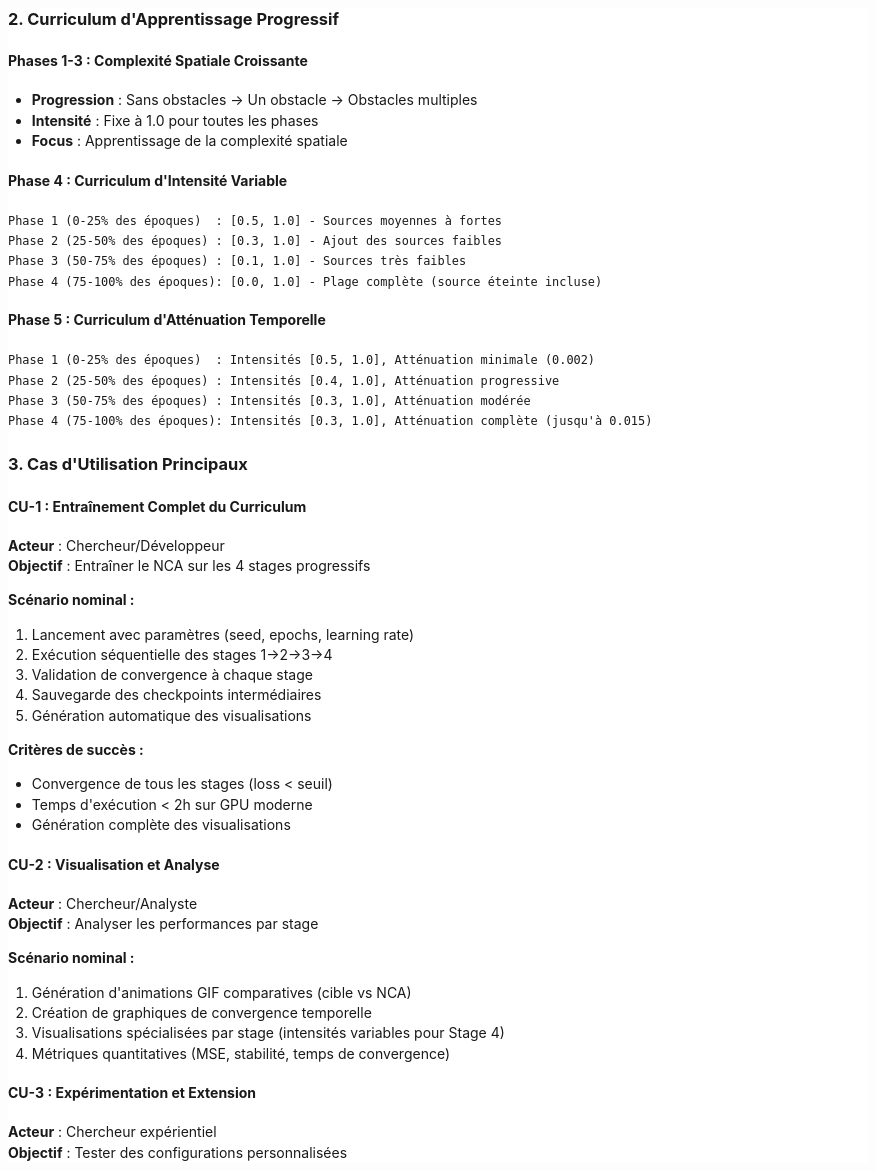 ### 2. Curriculum d'Apprentissage Progressif

#### Phases 1-3 : Complexité Spatiale Croissante
- **Progression** : Sans obstacles → Un obstacle → Obstacles multiples
- **Intensité** : Fixe à 1.0 pour toutes les phases
- **Focus** : Apprentissage de la complexité spatiale

#### Phase 4 : Curriculum d'Intensité Variable
```
Phase 1 (0-25% des époques)  : [0.5, 1.0] - Sources moyennes à fortes
Phase 2 (25-50% des époques) : [0.3, 1.0] - Ajout des sources faibles  
Phase 3 (50-75% des époques) : [0.1, 1.0] - Sources très faibles
Phase 4 (75-100% des époques): [0.0, 1.0] - Plage complète (source éteinte incluse)
```

#### Phase 5 : Curriculum d'Atténuation Temporelle
```
Phase 1 (0-25% des époques)  : Intensités [0.5, 1.0], Atténuation minimale (0.002)
Phase 2 (25-50% des époques) : Intensités [0.4, 1.0], Atténuation progressive
Phase 3 (50-75% des époques) : Intensités [0.3, 1.0], Atténuation modérée
Phase 4 (75-100% des époques): Intensités [0.3, 1.0], Atténuation complète (jusqu'à 0.015)
```

### 3. Cas d'Utilisation Principaux

#### CU-1 : Entraînement Complet du Curriculum
**Acteur** : Chercheur/Développeur  
**Objectif** : Entraîner le NCA sur les 4 stages progressifs

**Scénario nominal :**
1. Lancement avec paramètres (seed, epochs, learning rate)
2. Exécution séquentielle des stages 1→2→3→4
3. Validation de convergence à chaque stage
4. Sauvegarde des checkpoints intermédiaires
5. Génération automatique des visualisations

**Critères de succès :**
- Convergence de tous les stages (loss < seuil)
- Temps d'exécution < 2h sur GPU moderne
- Génération complète des visualisations

#### CU-2 : Visualisation et Analyse
**Acteur** : Chercheur/Analyste  
**Objectif** : Analyser les performances par stage

**Scénario nominal :**
1. Génération d'animations GIF comparatives (cible vs NCA)
2. Création de graphiques de convergence temporelle
3. Visualisations spécialisées par stage (intensités variables pour Stage 4)
4. Métriques quantitatives (MSE, stabilité, temps de convergence)

#### CU-3 : Expérimentation et Extension
**Acteur** : Chercheur expérientiel  
**Objectif** : Tester des configurations personnalisées
